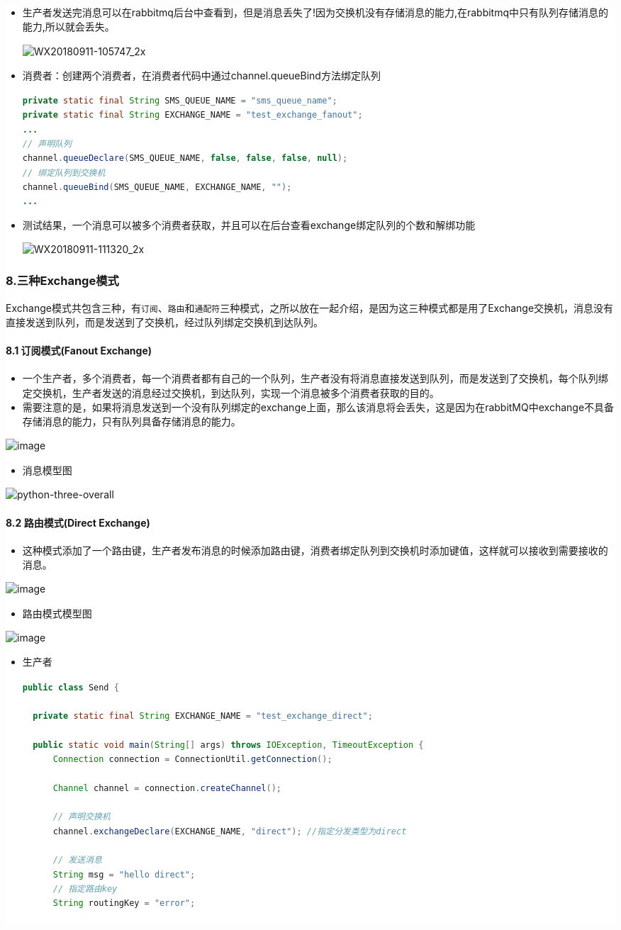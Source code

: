 - 生产者发送完消息可以在rabbitmq后台中查看到，但是消息丢失了!因为交换机没有存储消息的能力,在rabbitmq中只有队列存储消息的能力,所以就会丢失。

  ![WX20180911-105747_2x](http://www.znsd.com/znsd/courses/uploads/72206e2dcb05dd3ec48982534f5e5d7e/WX20180911-105747_2x.png)

- 消费者：创建两个消费者，在消费者代码中通过channel.queueBind方法绑定队列

  ```java
  private static final String SMS_QUEUE_NAME = "sms_queue_name";
  private static final String EXCHANGE_NAME = "test_exchange_fanout";
  ...
  // 声明队列
  channel.queueDeclare(SMS_QUEUE_NAME, false, false, false, null);
  // 绑定队列到交换机
  channel.queueBind(SMS_QUEUE_NAME, EXCHANGE_NAME, "");
  ...
  ```

- 测试结果，一个消息可以被多个消费者获取，并且可以在后台查看exchange绑定队列的个数和解绑功能

  ![WX20180911-111320_2x](http://www.znsd.com/znsd/courses/uploads/4862dd2c2cebe137ffebf9a938dce11b/WX20180911-111320_2x.png)

### 8.三种Exchange模式

Exchange模式共包含三种，有`订阅`、`路由`和`通配符`三种模式，之所以放在一起介绍，是因为这三种模式都是用了Exchange交换机，消息没有直接发送到队列，而是发送到了交换机，经过队列绑定交换机到达队列。

#### 8.1 订阅模式(Fanout Exchange)

- 一个生产者，多个消费者，每一个消费者都有自己的一个队列，生产者没有将消息直接发送到队列，而是发送到了交换机，每个队列绑定交换机，生产者发送的消息经过交换机，到达队列，实现一个消息被多个消费者获取的目的。
- 需要注意的是，如果将消息发送到一个没有队列绑定的exchange上面，那么该消息将会丢失，这是因为在rabbitMQ中exchange不具备存储消息的能力，只有队列具备存储消息的能力。

![image](http://www.znsd.com/znsd/courses/uploads/0574625c10e4713bc7a835c8e99072c3/image.png)

- 消息模型图

![python-three-overall](http://www.znsd.com/znsd/courses/uploads/a0aac04b8403ed89ec61850bf6b571ea/python-three-overall.png)

#### 8.2 路由模式(Direct Exchange)

- 这种模式添加了一个路由键，生产者发布消息的时候添加路由键，消费者绑定队列到交换机时添加键值，这样就可以接收到需要接收的消息。

![image](http://www.znsd.com/znsd/courses/uploads/670a5929272701437c23f6ddfed0cb70/image.png)

- 路由模式模型图

![image](http://www.znsd.com/znsd/courses/uploads/c6d810f741e34a747a7d1d667c010f84/image.png)

- 生产者

  ```java
  public class Send {
  
  	private static final String EXCHANGE_NAME = "test_exchange_direct";
  
  	public static void main(String[] args) throws IOException, TimeoutException {
  		Connection connection = ConnectionUtil.getConnection();
  		
  		Channel channel = connection.createChannel();
  		
  		// 声明交换机
  		channel.exchangeDeclare(EXCHANGE_NAME, "direct"); //指定分发类型为direct
  		
  		// 发送消息
  		String msg = "hello direct";
  		// 指定路由key
  		String routingKey = "error";
  		
  ```